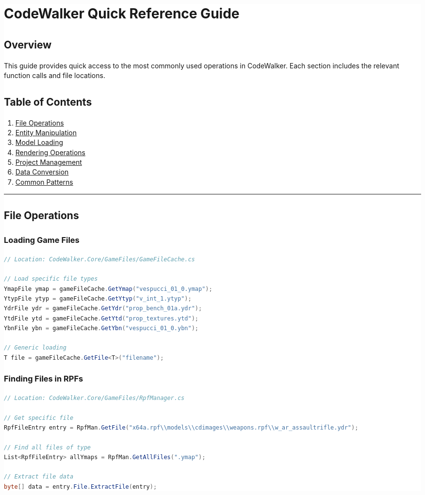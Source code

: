 # CodeWalker Quick Reference Guide

## Overview

This guide provides quick access to the most commonly used operations in CodeWalker. Each section includes the relevant function calls and file locations.

## Table of Contents

1. [File Operations](#file-operations)
2. [Entity Manipulation](#entity-manipulation)
3. [Model Loading](#model-loading)
4. [Rendering Operations](#rendering-operations)
5. [Project Management](#project-management)
6. [Data Conversion](#data-conversion)
7. [Common Patterns](#common-patterns)

---

## File Operations

### Loading Game Files

```csharp
// Location: CodeWalker.Core/GameFiles/GameFileCache.cs

// Load specific file types
YmapFile ymap = gameFileCache.GetYmap("vespucci_01_0.ymap");
YtypFile ytyp = gameFileCache.GetYtyp("v_int_1.ytyp");
YdrFile ydr = gameFileCache.GetYdr("prop_bench_01a.ydr");
YtdFile ytd = gameFileCache.GetYtd("prop_textures.ytd");
YbnFile ybn = gameFileCache.GetYbn("vespucci_01_0.ybn");

// Generic loading
T file = gameFileCache.GetFile<T>("filename");
```

### Finding Files in RPFs

```csharp
// Location: CodeWalker.Core/GameFiles/RpfManager.cs

// Get specific file
RpfFileEntry entry = RpfMan.GetFile("x64a.rpf\\models\\cdimages\\weapons.rpf\\w_ar_assaultrifle.ydr");

// Find all files of type
List<RpfFileEntry> allYmaps = RpfMan.GetAllFiles(".ymap");

// Extract file data
byte[] data = entry.File.ExtractFile(entry);
```
